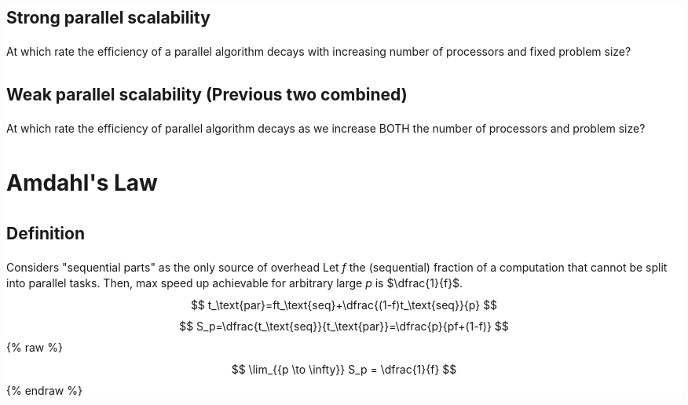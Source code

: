 ## Strong parallel scalability
At which rate the efficiency of a parallel algorithm decays with increasing number of processors and fixed problem size?

## Weak parallel scalability (Previous two combined)
At which rate the efficiency of parallel algorithm decays as we increase BOTH the number of processors and problem size?

# Amdahl's Law
## Definition
Considers "sequential parts" as the only source of overhead
Let $f$ the (sequential) fraction of a computation that cannot be split into parallel tasks. Then, max speed up achievable for arbitrary large $p$ is $\dfrac{1}{f}$.
$$
t_\text{par}=ft_\text{seq}+\dfrac{(1-f)t_\text{seq}}{p}
$$
$$
S_p=\dfrac{t_\text{seq}}{t_\text{par}}=\dfrac{p}{pf+(1-f)}
$$
{% raw %}
$$
\lim_{{p \to \infty}} S_p = \dfrac{1}{f}
$$
{% endraw %}
